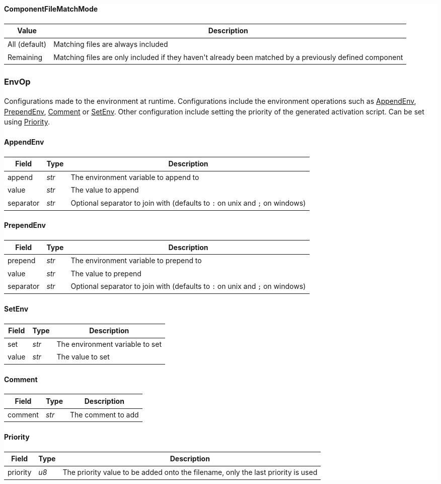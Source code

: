 #### ComponentFileMatchMode

| Value         | Description                                                                                             |
| ------------- | ------------------------------------------------------------------------------------------------------- |
| All (default) | Matching files are always included                                                                      |
| Remaining     | Matching files are only included if they haven't already been matched by a previously defined component |

### EnvOp

Configurations made to the environment at runtime. Configurations include the environment operations such as [AppendEnv](#appendenv), [PrependEnv](#prependenv), [Comment](#comment) or [SetEnv](#setenv).
Other configuration include setting the priority of the generated activation script. Can be set using [Priority](#priority).

#### AppendEnv

| Field     | Type  | Description                                                                  |
| --------- | ----- | ---------------------------------------------------------------------------- |
| append    | _str_ | The environment variable to append to                                        |
| value     | _str_ | The value to append                                                          |
| separator | _str_ | Optional separator to join with (defaults to `:` on unix and `;` on windows) |

#### PrependEnv

| Field     | Type  | Description                                                                  |
| --------- | ----- | ---------------------------------------------------------------------------- |
| prepend   | _str_ | The environment variable to prepend to                                       |
| value     | _str_ | The value to prepend                                                         |
| separator | _str_ | Optional separator to join with (defaults to `:` on unix and `;` on windows) |

#### SetEnv

| Field | Type  | Description                     |
| ----- | ----- | ------------------------------- |
| set   | _str_ | The environment variable to set |
| value | _str_ | The value to set                |

#### Comment

| Field   | Type  | Description                       |
| ------- | ----- | -------------------------------   |
| comment | _str_ | The comment to add                |

#### Priority

| Field    | Type | Description                                                                       |
| -------- | ---- | --------------------------------------------------------------------------------  |
| priority | _u8_ | The priority value to be added onto the filename, only the last priority is used  |
